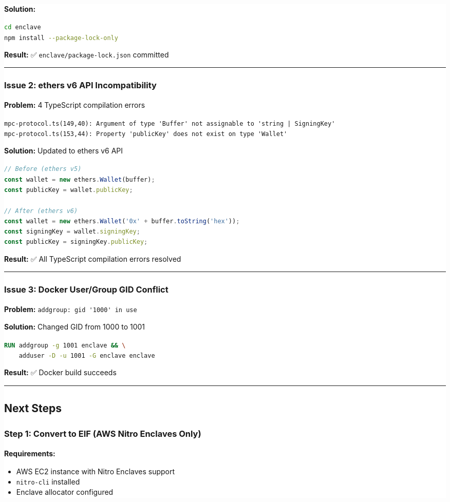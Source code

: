 **Solution:**
```bash
cd enclave
npm install --package-lock-only
```

**Result:** ✅ `enclave/package-lock.json` committed

---

### Issue 2: ethers v6 API Incompatibility
**Problem:** 4 TypeScript compilation errors
```
mpc-protocol.ts(149,40): Argument of type 'Buffer' not assignable to 'string | SigningKey'
mpc-protocol.ts(153,44): Property 'publicKey' does not exist on type 'Wallet'
```

**Solution:** Updated to ethers v6 API
```typescript
// Before (ethers v5)
const wallet = new ethers.Wallet(buffer);
const publicKey = wallet.publicKey;

// After (ethers v6)
const wallet = new ethers.Wallet('0x' + buffer.toString('hex'));
const signingKey = wallet.signingKey;
const publicKey = signingKey.publicKey;
```

**Result:** ✅ All TypeScript compilation errors resolved

---

### Issue 3: Docker User/Group GID Conflict
**Problem:** `addgroup: gid '1000' in use`

**Solution:** Changed GID from 1000 to 1001
```dockerfile
RUN addgroup -g 1001 enclave && \
    adduser -D -u 1001 -G enclave enclave
```

**Result:** ✅ Docker build succeeds

---

## Next Steps

### Step 1: Convert to EIF (AWS Nitro Enclaves Only)

**Requirements:**
- AWS EC2 instance with Nitro Enclaves support
- `nitro-cli` installed
- Enclave allocator configured
